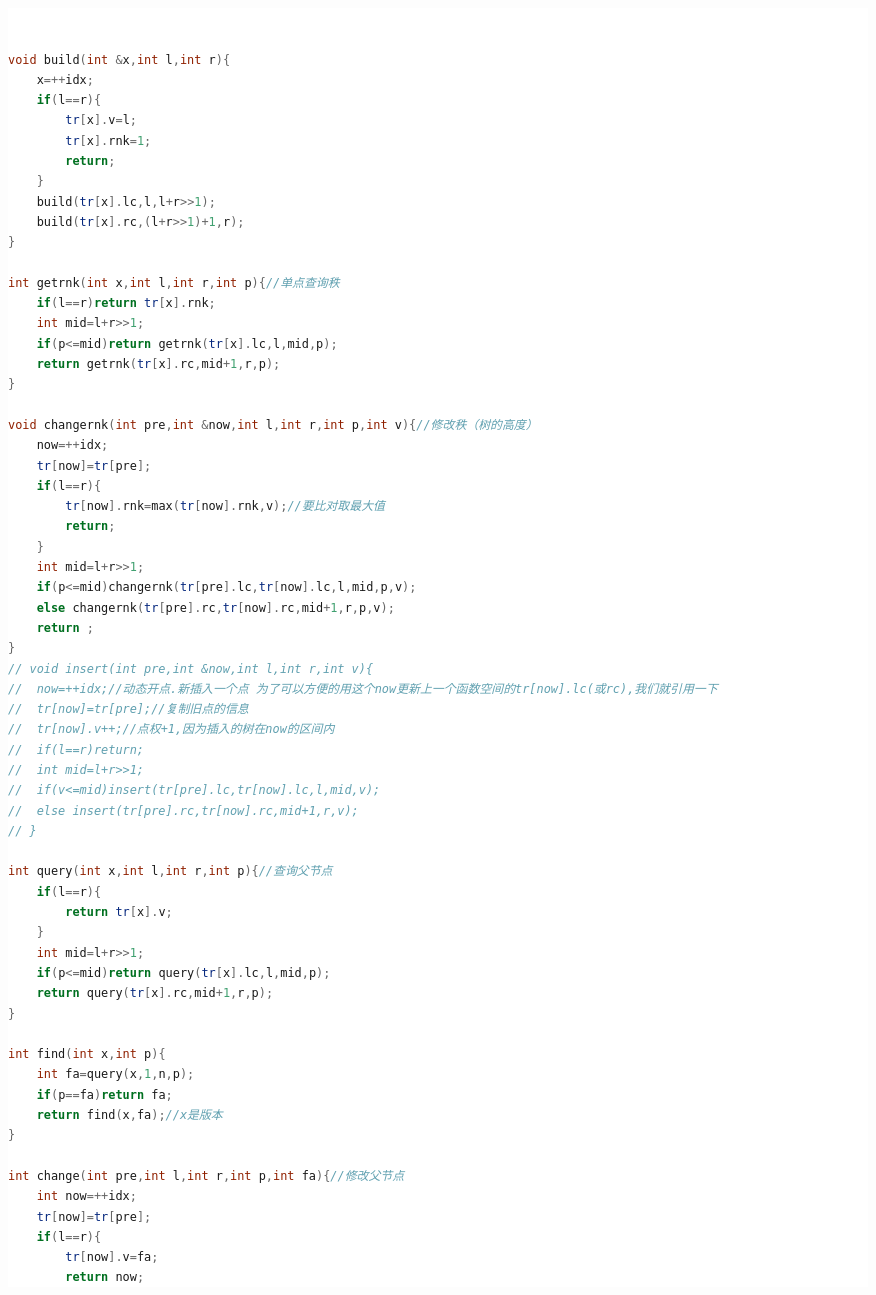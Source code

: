```C++


void build(int &x,int l,int r){
	x=++idx;
	if(l==r){
        tr[x].v=l;
        tr[x].rnk=1;
        return;
    }
	build(tr[x].lc,l,l+r>>1);
	build(tr[x].rc,(l+r>>1)+1,r);
}

int getrnk(int x,int l,int r,int p){//单点查询秩
    if(l==r)return tr[x].rnk;
    int mid=l+r>>1;
    if(p<=mid)return getrnk(tr[x].lc,l,mid,p);
    return getrnk(tr[x].rc,mid+1,r,p);
}

void changernk(int pre,int &now,int l,int r,int p,int v){//修改秩（树的高度）
    now=++idx;
    tr[now]=tr[pre];
    if(l==r){
        tr[now].rnk=max(tr[now].rnk,v);//要比对取最大值
        return;
    }
    int mid=l+r>>1;
    if(p<=mid)changernk(tr[pre].lc,tr[now].lc,l,mid,p,v);
    else changernk(tr[pre].rc,tr[now].rc,mid+1,r,p,v);
    return ;
}
// void insert(int pre,int &now,int l,int r,int v){
// 	now=++idx;//动态开点.新插入一个点 为了可以方便的用这个now更新上一个函数空间的tr[now].lc(或rc),我们就引用一下
// 	tr[now]=tr[pre];//复制旧点的信息
// 	tr[now].v++;//点权+1,因为插入的树在now的区间内
// 	if(l==r)return;
// 	int mid=l+r>>1;
// 	if(v<=mid)insert(tr[pre].lc,tr[now].lc,l,mid,v);
// 	else insert(tr[pre].rc,tr[now].rc,mid+1,r,v);
// }

int query(int x,int l,int r,int p){//查询父节点
    if(l==r){
        return tr[x].v;
    }
    int mid=l+r>>1;
    if(p<=mid)return query(tr[x].lc,l,mid,p);
    return query(tr[x].rc,mid+1,r,p);
}

int find(int x,int p){
    int fa=query(x,1,n,p);
    if(p==fa)return fa;
    return find(x,fa);//x是版本
}

int change(int pre,int l,int r,int p,int fa){//修改父节点 
    int now=++idx;
    tr[now]=tr[pre];
    if(l==r){
        tr[now].v=fa;
        return now;
```